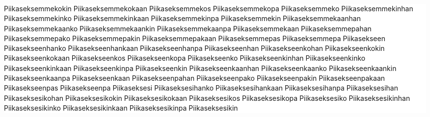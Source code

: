 Piikaseksemmekokin
Piikaseksemmekokaan
Piikaseksemmekos
Piikaseksemmekopa
Piikaseksemmeko
Piikaseksemmekinhan
Piikaseksemmekinko
Piikaseksemmekinkaan
Piikaseksemmekinpa
Piikaseksemmekin
Piikaseksemmekaanhan
Piikaseksemmekaanko
Piikaseksemmekaankin
Piikaseksemmekaanpa
Piikaseksemmekaan
Piikaseksemmepahan
Piikaseksemmepako
Piikaseksemmepakin
Piikaseksemmepakaan
Piikaseksemmepas
Piikaseksemmepa
Piikasekseen
Piikasekseenhanko
Piikasekseenhankaan
Piikasekseenhanpa
Piikasekseenhan
Piikasekseenkohan
Piikasekseenkokin
Piikasekseenkokaan
Piikasekseenkos
Piikasekseenkopa
Piikasekseenko
Piikasekseenkinhan
Piikasekseenkinko
Piikasekseenkinkaan
Piikasekseenkinpa
Piikasekseenkin
Piikasekseenkaanhan
Piikasekseenkaanko
Piikasekseenkaankin
Piikasekseenkaanpa
Piikasekseenkaan
Piikasekseenpahan
Piikasekseenpako
Piikasekseenpakin
Piikasekseenpakaan
Piikasekseenpas
Piikasekseenpa
Piikaseksesi
Piikaseksesihanko
Piikaseksesihankaan
Piikaseksesihanpa
Piikaseksesihan
Piikaseksesikohan
Piikaseksesikokin
Piikaseksesikokaan
Piikaseksesikos
Piikaseksesikopa
Piikaseksesiko
Piikaseksesikinhan
Piikaseksesikinko
Piikaseksesikinkaan
Piikaseksesikinpa
Piikaseksesikin